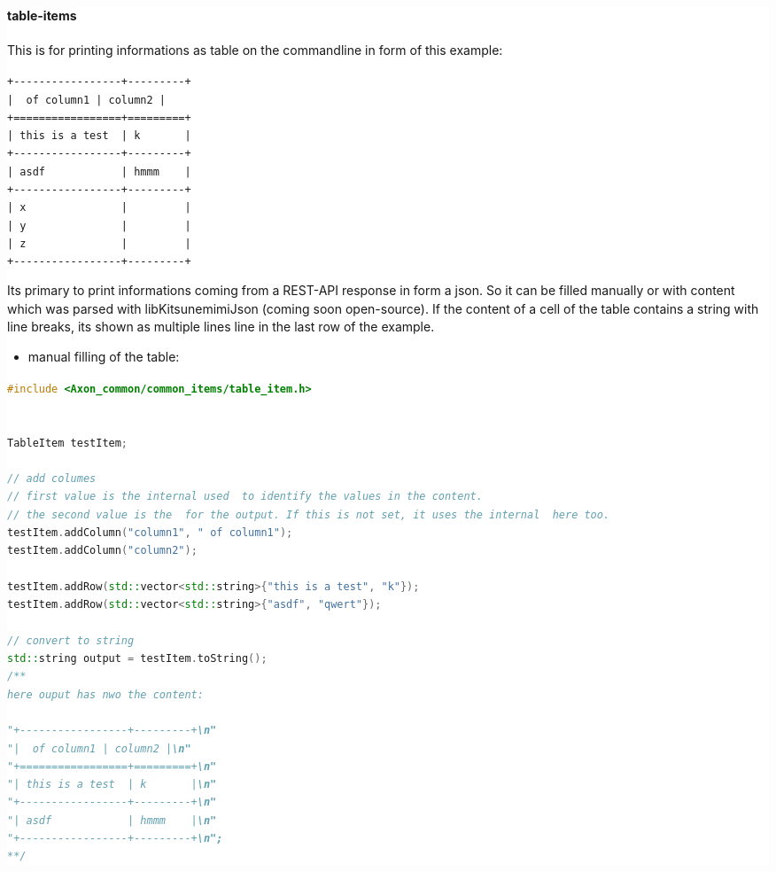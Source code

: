 #### table-items

This is for printing informations as table on the commandline in form of this example:

```
+-----------------+---------+
|  of column1 | column2 |
+=================+=========+
| this is a test  | k       |
+-----------------+---------+
| asdf            | hmmm    |
+-----------------+---------+
| x               |         |
| y               |         |
| z               |         |
+-----------------+---------+
```

Its primary to print informations coming from a REST-API response in form a json. So it can be
filled manually or with content which was parsed with libKitsunemimiJson (coming soon open-source).
If the content of a cell of the table contains a string with line breaks, its shown as multiple
lines line in the last row of the example.

-   manual filling of the table:

```cpp
#include <Axon_common/common_items/table_item.h>


TableItem testItem;

// add columes
// first value is the internal used  to identify the values in the content.
// the second value is the  for the output. If this is not set, it uses the internal  here too.
testItem.addColumn("column1", " of column1");
testItem.addColumn("column2");

testItem.addRow(std::vector<std::string>{"this is a test", "k"});
testItem.addRow(std::vector<std::string>{"asdf", "qwert"});

// convert to string
std::string output = testItem.toString();
/**
here ouput has nwo the content:

"+-----------------+---------+\n"
"|  of column1 | column2 |\n"
"+=================+=========+\n"
"| this is a test  | k       |\n"
"+-----------------+---------+\n"
"| asdf            | hmmm    |\n"
"+-----------------+---------+\n";
**/

```
